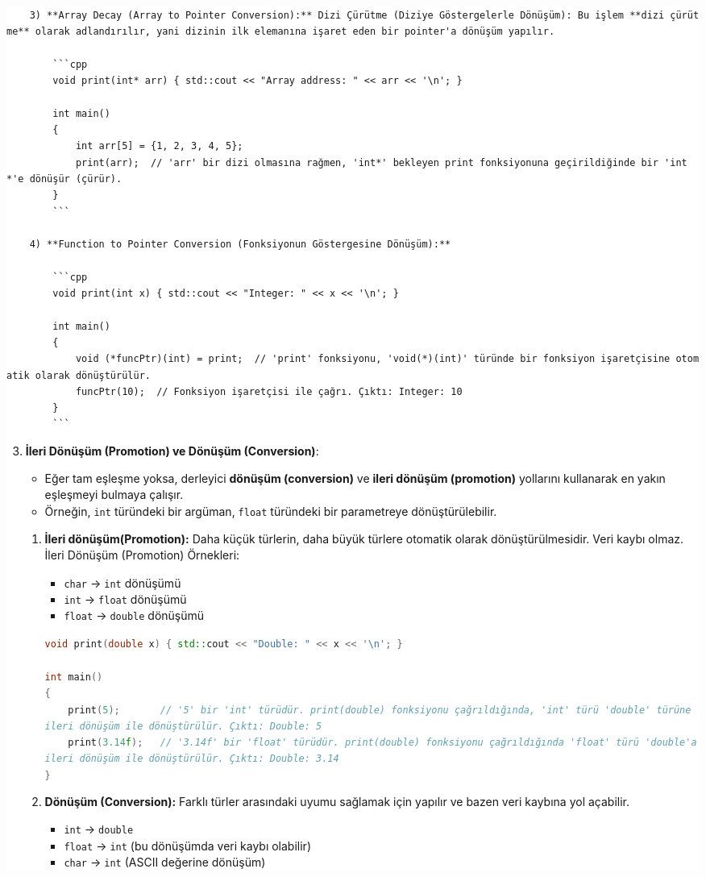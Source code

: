         3) **Array Decay (Array to Pointer Conversion):** Dizi Çürütme (Diziye Göstergelerle Dönüşüm): Bu işlem **dizi çürütme** olarak adlandırılır, yani dizinin ilk elemanına işaret eden bir pointer'a dönüşüm yapılır.
        
            ```cpp
            void print(int* arr) { std::cout << "Array address: " << arr << '\n'; }

            int main()
            {
                int arr[5] = {1, 2, 3, 4, 5};
                print(arr);  // 'arr' bir dizi olmasına rağmen, 'int*' bekleyen print fonksiyonuna geçirildiğinde bir 'int*'e dönüşür (çürür).
            }
            ```

        4) **Function to Pointer Conversion (Fonksiyonun Göstergesine Dönüşüm):**

            ```cpp
            void print(int x) { std::cout << "Integer: " << x << '\n'; }

            int main()
            {
                void (*funcPtr)(int) = print;  // 'print' fonksiyonu, 'void(*)(int)' türünde bir fonksiyon işaretçisine otomatik olarak dönüştürülür.
                funcPtr(10);  // Fonksiyon işaretçisi ile çağrı. Çıktı: Integer: 10
            }
            ```

3) **İleri Dönüşüm (Promotion) ve Dönüşüm (Conversion)**:

    - Eğer tam eşleşme yoksa, derleyici **dönüşüm (conversion)** ve **ileri dönüşüm (promotion)** yollarını kullanarak en yakın eşleşmeyi bulmaya çalışır.
    - Örneğin, ```int``` türündeki bir argüman, ```float``` türündeki bir parametreye dönüştürülebilir.

    1) **İleri dönüşüm(Promotion):** Daha küçük türlerin, daha büyük türlere otomatik olarak dönüştürülmesidir. Veri kaybı olmaz. İleri Dönüşüm (Promotion) Örnekleri:
        
        - ```char``` → ```int``` dönüşümü
        - ```int``` → ```float``` dönüşümü
        - ```float``` → ```double``` dönüşümü

        ```cpp
        void print(double x) { std::cout << "Double: " << x << '\n'; }

        int main()
        {
            print(5);       // '5' bir 'int' türüdür. print(double) fonksiyonu çağrıldığında, 'int' türü 'double' türüne ileri dönüşüm ile dönüştürülür. Çıktı: Double: 5
            print(3.14f);   // '3.14f' bir 'float' türüdür. print(double) fonksiyonu çağrıldığında 'float' türü 'double'a ileri dönüşüm ile dönüştürülür. Çıktı: Double: 3.14
        }
        ```

    2) **Dönüşüm (Conversion):** Farklı türler arasındaki uyumu sağlamak için yapılır ve bazen veri kaybına yol açabilir.
        
        - ```int``` → ```double```
        - ```float``` → ```int``` (bu dönüşümda veri kaybı olabilir)
        - ```char``` → ```int``` (ASCII değerine dönüşüm)
